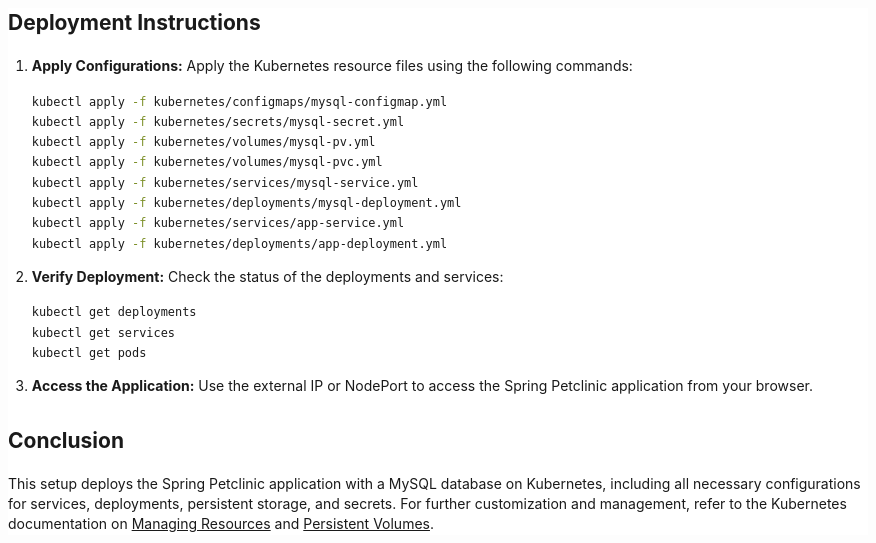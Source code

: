 ## Deployment Instructions

1. **Apply Configurations:**
   Apply the Kubernetes resource files using the following commands:

   ```bash
   kubectl apply -f kubernetes/configmaps/mysql-configmap.yml
   kubectl apply -f kubernetes/secrets/mysql-secret.yml
   kubectl apply -f kubernetes/volumes/mysql-pv.yml
   kubectl apply -f kubernetes/volumes/mysql-pvc.yml
   kubectl apply -f kubernetes/services/mysql-service.yml
   kubectl apply -f kubernetes/deployments/mysql-deployment.yml
   kubectl apply -f kubernetes/services/app-service.yml
   kubectl apply -f kubernetes/deployments/app-deployment.yml
   ```

2. **Verify Deployment:**
   Check the status of the deployments and services:

   ```bash
   kubectl get deployments
   kubectl get services
   kubectl get pods
   ```

3. **Access the Application:**
   Use the external IP or NodePort to access the Spring Petclinic application from your browser.

## Conclusion

This setup deploys the Spring Petclinic application with a MySQL database on Kubernetes, including all necessary configurations for services, deployments, persistent storage, and secrets. For further customization and management, refer to the Kubernetes documentation on [Managing Resources](https://kubernetes.io/docs/concepts/overview/working-with-objects/) and [Persistent Volumes](https://kubernetes.io/docs/concepts/storage/persistent-volumes/).
